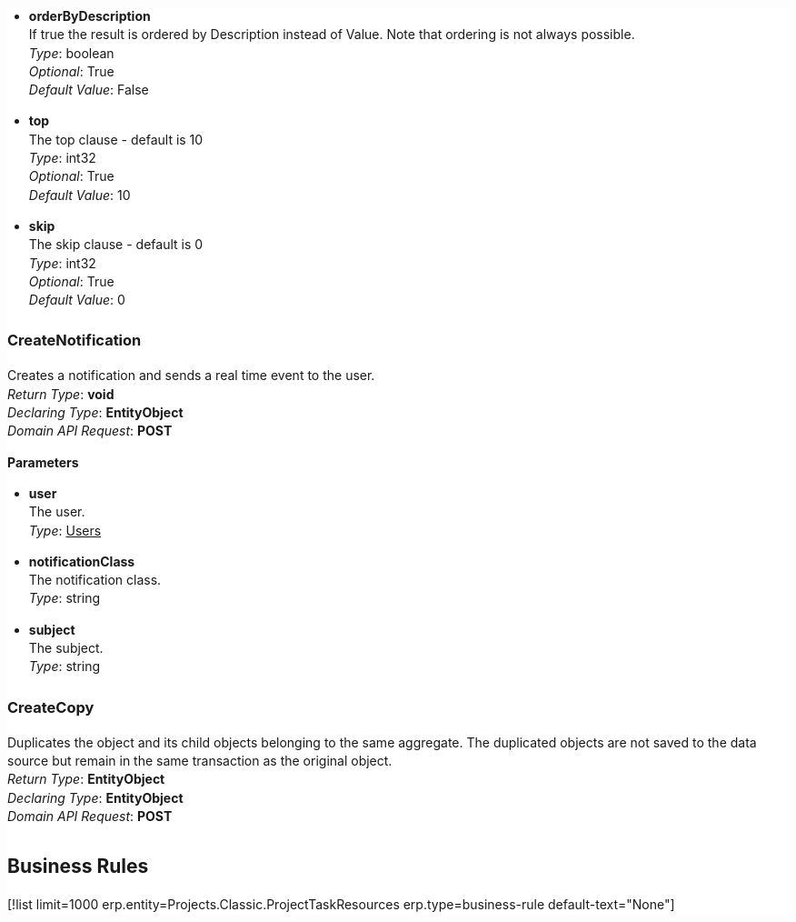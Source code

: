   * **orderByDescription**  
    If true the result is ordered by Description instead of Value. Note that ordering is not always possible.  
    _Type_: boolean  
     _Optional_: True  
    _Default Value_: False  

  * **top**  
    The top clause - default is 10  
    _Type_: int32  
     _Optional_: True  
    _Default Value_: 10  

  * **skip**  
    The skip clause - default is 0  
    _Type_: int32  
     _Optional_: True  
    _Default Value_: 0  


### CreateNotification

Creates a notification and sends a real time event to the user.  
_Return Type_: **void**  
_Declaring Type_: **EntityObject**  
_Domain API Request_: **POST**  

**Parameters**  
  * **user**  
    The user.  
    _Type_: [Users](Systems.Security.Users.md)  

  * **notificationClass**  
    The notification class.  
    _Type_: string  

  * **subject**  
    The subject.  
    _Type_: string  


### CreateCopy

Duplicates the object and its child objects belonging to the same aggregate.              The duplicated objects are not saved to the data source but remain in the same transaction as the original object.  
_Return Type_: **EntityObject**  
_Declaring Type_: **EntityObject**  
_Domain API Request_: **POST**  


## Business Rules

[!list limit=1000 erp.entity=Projects.Classic.ProjectTaskResources erp.type=business-rule default-text="None"]
